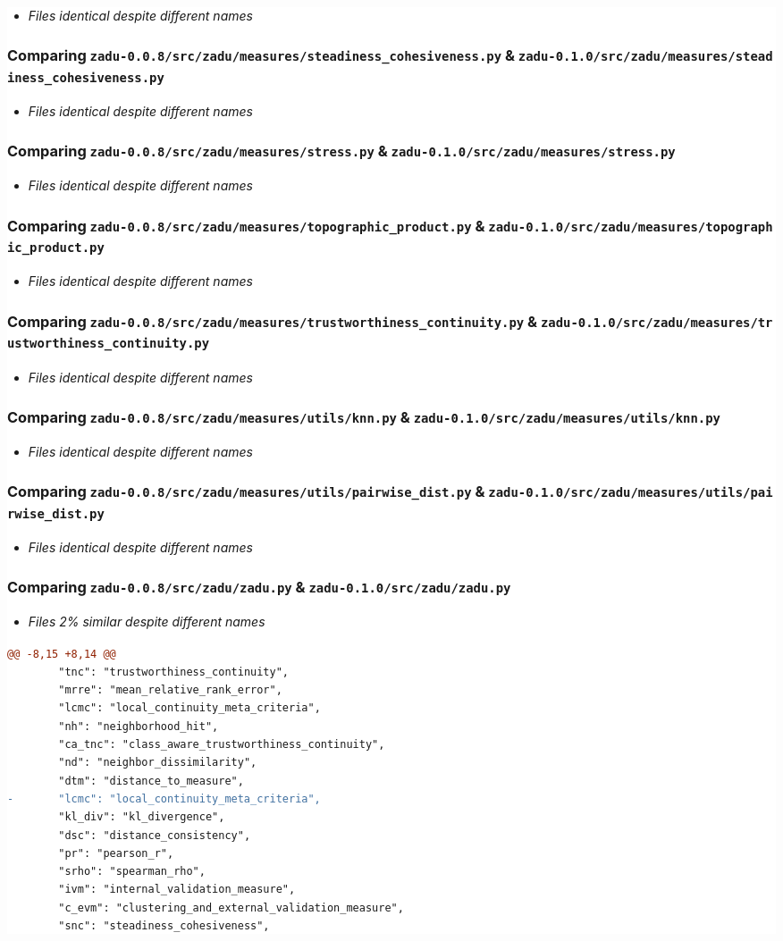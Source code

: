  * *Files identical despite different names*

### Comparing `zadu-0.0.8/src/zadu/measures/steadiness_cohesiveness.py` & `zadu-0.1.0/src/zadu/measures/steadiness_cohesiveness.py`

 * *Files identical despite different names*

### Comparing `zadu-0.0.8/src/zadu/measures/stress.py` & `zadu-0.1.0/src/zadu/measures/stress.py`

 * *Files identical despite different names*

### Comparing `zadu-0.0.8/src/zadu/measures/topographic_product.py` & `zadu-0.1.0/src/zadu/measures/topographic_product.py`

 * *Files identical despite different names*

### Comparing `zadu-0.0.8/src/zadu/measures/trustworthiness_continuity.py` & `zadu-0.1.0/src/zadu/measures/trustworthiness_continuity.py`

 * *Files identical despite different names*

### Comparing `zadu-0.0.8/src/zadu/measures/utils/knn.py` & `zadu-0.1.0/src/zadu/measures/utils/knn.py`

 * *Files identical despite different names*

### Comparing `zadu-0.0.8/src/zadu/measures/utils/pairwise_dist.py` & `zadu-0.1.0/src/zadu/measures/utils/pairwise_dist.py`

 * *Files identical despite different names*

### Comparing `zadu-0.0.8/src/zadu/zadu.py` & `zadu-0.1.0/src/zadu/zadu.py`

 * *Files 2% similar despite different names*

```diff
@@ -8,15 +8,14 @@
 		"tnc": "trustworthiness_continuity",
 		"mrre": "mean_relative_rank_error",
 		"lcmc": "local_continuity_meta_criteria",
 		"nh": "neighborhood_hit",
 		"ca_tnc": "class_aware_trustworthiness_continuity",
 		"nd": "neighbor_dissimilarity",
 		"dtm": "distance_to_measure",
-		"lcmc": "local_continuity_meta_criteria",
 		"kl_div": "kl_divergence",
 		"dsc": "distance_consistency",
 		"pr": "pearson_r",
 		"srho":	"spearman_rho",
 		"ivm": "internal_validation_measure",
 		"c_evm": "clustering_and_external_validation_measure",
 		"snc": "steadiness_cohesiveness",
```
